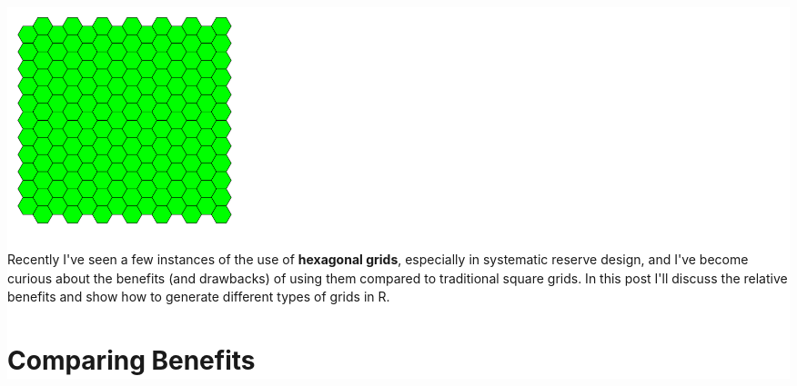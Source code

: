   <img src="/img/2016-01-04-hexagonal-grids/1-uniform_n1.svg" style="width: 30%;" />
</div>

Recently I've seen a few instances of the use of **hexagonal grids**, especially in systematic reserve design, and I've become curious about the benefits (and drawbacks) of using them compared to traditional square grids. In this post I'll discuss the relative benefits and show how to generate different types of grids in R. 

# Comparing Benefits
